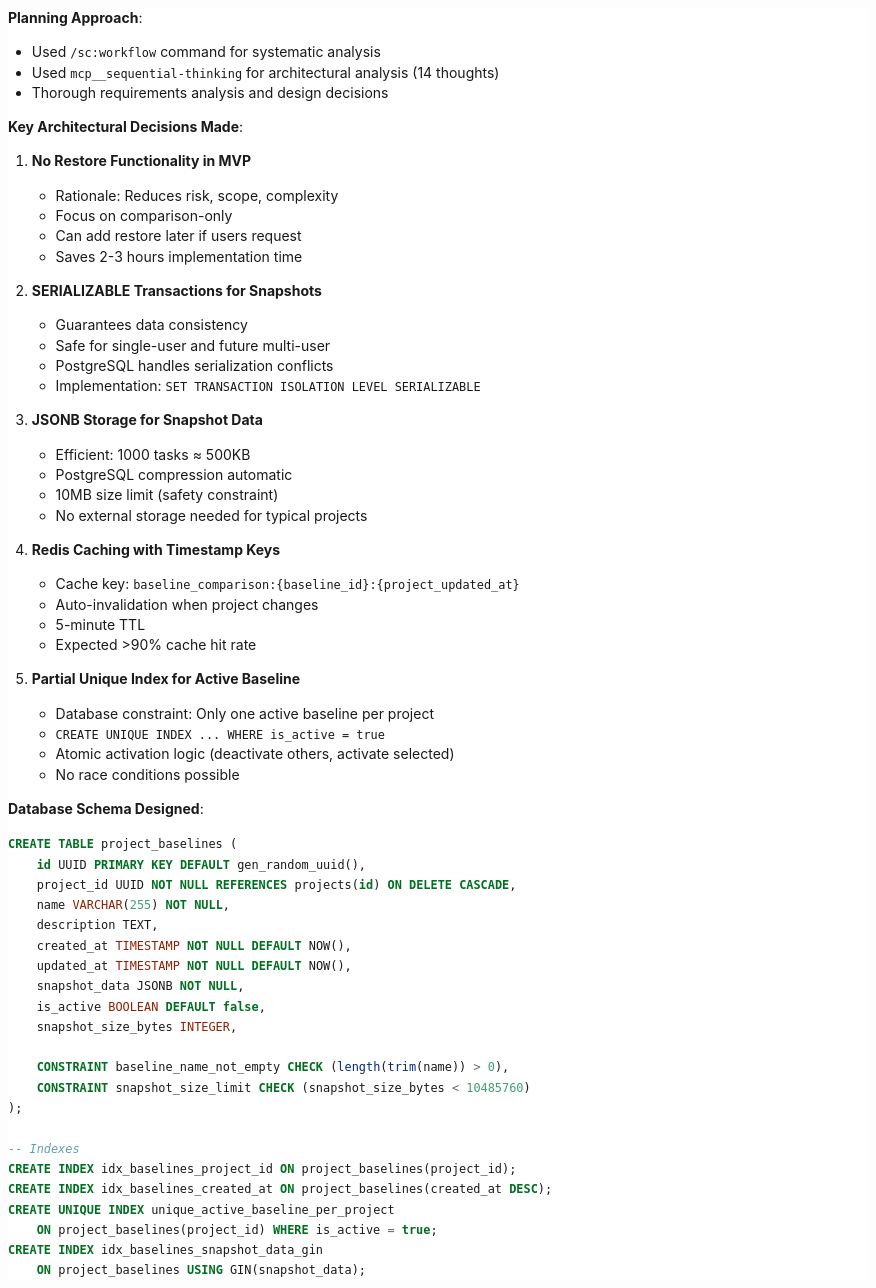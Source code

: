 **Planning Approach**:
- Used `/sc:workflow` command for systematic analysis
- Used `mcp__sequential-thinking` for architectural analysis (14 thoughts)
- Thorough requirements analysis and design decisions

**Key Architectural Decisions Made**:

1. **No Restore Functionality in MVP**
   - Rationale: Reduces risk, scope, complexity
   - Focus on comparison-only
   - Can add restore later if users request
   - Saves 2-3 hours implementation time

2. **SERIALIZABLE Transactions for Snapshots**
   - Guarantees data consistency
   - Safe for single-user and future multi-user
   - PostgreSQL handles serialization conflicts
   - Implementation: `SET TRANSACTION ISOLATION LEVEL SERIALIZABLE`

3. **JSONB Storage for Snapshot Data**
   - Efficient: 1000 tasks ≈ 500KB
   - PostgreSQL compression automatic
   - 10MB size limit (safety constraint)
   - No external storage needed for typical projects

4. **Redis Caching with Timestamp Keys**
   - Cache key: `baseline_comparison:{baseline_id}:{project_updated_at}`
   - Auto-invalidation when project changes
   - 5-minute TTL
   - Expected >90% cache hit rate

5. **Partial Unique Index for Active Baseline**
   - Database constraint: Only one active baseline per project
   - `CREATE UNIQUE INDEX ... WHERE is_active = true`
   - Atomic activation logic (deactivate others, activate selected)
   - No race conditions possible

**Database Schema Designed**:
```sql
CREATE TABLE project_baselines (
    id UUID PRIMARY KEY DEFAULT gen_random_uuid(),
    project_id UUID NOT NULL REFERENCES projects(id) ON DELETE CASCADE,
    name VARCHAR(255) NOT NULL,
    description TEXT,
    created_at TIMESTAMP NOT NULL DEFAULT NOW(),
    updated_at TIMESTAMP NOT NULL DEFAULT NOW(),
    snapshot_data JSONB NOT NULL,
    is_active BOOLEAN DEFAULT false,
    snapshot_size_bytes INTEGER,

    CONSTRAINT baseline_name_not_empty CHECK (length(trim(name)) > 0),
    CONSTRAINT snapshot_size_limit CHECK (snapshot_size_bytes < 10485760)
);

-- Indexes
CREATE INDEX idx_baselines_project_id ON project_baselines(project_id);
CREATE INDEX idx_baselines_created_at ON project_baselines(created_at DESC);
CREATE UNIQUE INDEX unique_active_baseline_per_project
    ON project_baselines(project_id) WHERE is_active = true;
CREATE INDEX idx_baselines_snapshot_data_gin
    ON project_baselines USING GIN(snapshot_data);
```
